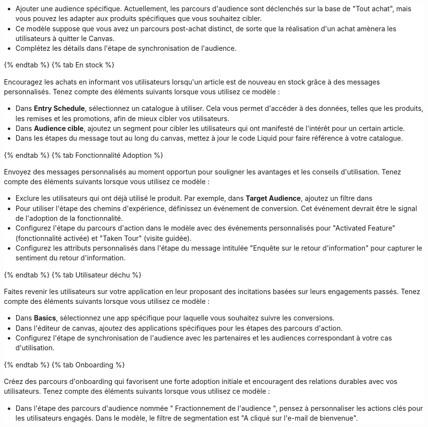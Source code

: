 - Ajouter une audience spécifique. Actuellement, les parcours d'audience sont déclenchés sur la base de "Tout achat", mais vous pouvez les adapter aux produits spécifiques que vous souhaitez cibler.
- Ce modèle suppose que vous avez un parcours post-achat distinct, de sorte que la réalisation d'un achat amènera les utilisateurs à quitter le Canvas.
- Complétez les détails dans l'étape de synchronisation de l'audience.

{% endtab %}
{% tab En stock %}

Encouragez les achats en informant vos utilisateurs lorsqu'un article est de nouveau en stock grâce à des messages personnalisés. Tenez compte des éléments suivants lorsque vous utilisez ce modèle :

- Dans **Entry Schedule**, sélectionnez un catalogue à utiliser. Cela vous permet d'accéder à des données, telles que les produits, les remises et les promotions, afin de mieux cibler vos utilisateurs.
- Dans **Audience cible**, ajoutez un segment pour cibler les utilisateurs qui ont manifesté de l'intérêt pour un certain article.
- Dans les étapes du message tout au long du canvas, mettez à jour le code  Liquid pour faire référence à votre catalogue.

{% endtab %}
{% tab Fonctionnalité Adoption %}

Envoyez des messages personnalisés au moment opportun pour souligner les avantages et les conseils d'utilisation. Tenez compte des éléments suivants lorsque vous utilisez ce modèle :

- Exclure les utilisateurs qui ont déjà utilisé le produit. Par exemple, dans **Target Audience**, ajoutez un filtre dans 
-  Pour utiliser l'étape des chemins d'expérience, définissez un événement de conversion. Cet événement devrait être le signal de l'adoption de la fonctionnalité.
- Configurez l'étape du parcours d'action dans le modèle avec des événements personnalisés pour "Activated Feature" (fonctionnalité activée) et "Taken Tour" (visite guidée).
- Configurez les attributs personnalisés dans l'étape du message intitulée "Enquête sur le retour d'information" pour capturer le sentiment du retour d'information.

{% endtab %}
{% tab Utilisateur déchu %}

Faites revenir les utilisateurs sur votre application en leur proposant des incitations basées sur leurs engagements passés. Tenez compte des éléments suivants lorsque vous utilisez ce modèle :

- Dans **Basics**, sélectionnez une app spécifique pour laquelle vous souhaitez suivre les conversions.
- Dans l'éditeur de canvas, ajoutez des applications spécifiques pour les étapes des parcours d'action.
- Configurez l'étape de synchronisation de l'audience avec les partenaires et les audiences correspondant à votre cas d'utilisation.

{% endtab %}
{% tab Onboarding %}

Créez des parcours d'onboarding qui favorisent une forte adoption initiale et encouragent des relations durables avec vos utilisateurs. Tenez compte des éléments suivants lorsque vous utilisez ce modèle :

- Dans l'étape des parcours d'audience nommée " Fractionnement de l'audience ", pensez à personnaliser les actions clés pour les utilisateurs engagés. Dans le modèle, le filtre de segmentation est "A cliqué sur l'e-mail de bienvenue".

